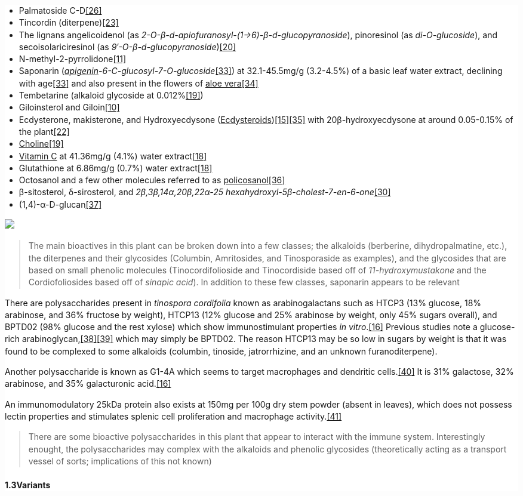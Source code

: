 * Palmatoside C-D[[26]](#ref26)
* Tincordin (diterpene)[[23]](#ref23)
* The lignans angelicoidenol (as *2-O-β-d-apiofuranosyl-(1→6)-β-d-glucopyranoside*), pinoresinol (as *di-O-glucoside*), and secoisolariciresinol (as *9′-O-β-d-glucopyranoside*)[[20]](#ref20)
* N-methyl-2-pyrrolidone[[11]](#ref11)
* Saponarin (*[apigenin](/supplements/apigenin/)-6-C-glucosyl-7-O-glucoside*[[33]](#ref33)) at 32.1-45.5mg/g (3.2-4.5%) of a basic leaf water extract, declining with age[[33]](#ref33) and also present in the flowers of [aloe vera](/supplements/aloe-vera/)[[34]](#ref34)
* Tembetarine (alkaloid glycoside at 0.012%[[19]](#ref19))
* Giloinsterol and Giloin[[10]](#ref10)
* Ecdysterone, makisterone, and Hydroxyecdysone ([Ecdysteroids](/supplements/ecdysteroids/))[[15]](#ref15)[[35]](#ref35) with 20β-hydroxyecdysone at around 0.05-0.15% of the plant[[22]](#ref22)
* [Choline](/supplements/choline/)[[19]](#ref19)
* [Vitamin C](/supplements/vitamin-c/) at 41.36mg/g (4.1%) water extract[[18]](#ref18)
* Glutathione at 6.86mg/g (0.7%) water extract[[18]](#ref18)
* Octosanol and a few other molecules referred to as [policosanol](/supplements/policosanol/)[[36]](#ref36)
* β-sitosterol, δ-sirosterol, and *2β,3β,14α,20β,22α-25 hexahydroxyl-5β-cholest-7-en-6-one*[[30]](#ref30)
* (1,4)-α-D-glucan[[37]](#ref37)

![](https://2e9be637a5b4415c18c5-5ddb36df15af65ab8482e83373c53fe5.ssl.cf1.rackcdn.com/images/385.png)
> The main bioactives in this plant can be broken down into a few classes; the alkaloids (berberine, dihydropalmatine, etc.), the diterpenes and their glycosides (Columbin, Amritosides, and Tinosporaside as examples), and the glycosides that are based on small phenolic molecules (Tinocordifolioside and Tinocordiside based off of *11-hydroxymustakone* and the Cordiofoliosides based off of *sinapic acid*). In addition to these few classes, saponarin appears to be relevant


There are polysaccharides present in *tinospora cordifolia* known as arabinogalactans such as HTCP3 (13% glucose, 18% arabinose, and 36% fructose by weight), HTCP13 (12% glucose and 25% arabinose by weight, only 45% sugars overall), and BPTD02 (98% glucose and the rest xylose) which show immunostimulant properties *in vitro*.[[16]](#ref16) Previous studies note a glucose-rich arabinoglycan,[[38]](#ref38)[[39]](#ref39) which may simply be BPTD02. The reason HTCP13 may be so low in sugars by weight is that it was found to be complexed to some alkaloids (columbin, tinoside, jatrorrhizine, and an unknown furanoditerpene).


Another polysaccharide is known as G1-4A which seems to target macrophages and dendritic cells.[[40]](#ref40) It is 31% galactose, 32% arabinose, and 35% galacturonic acid.[[16]](#ref16)


An immunomodulatory 25kDa protein also exists at 150mg per 100g dry stem powder (absent in leaves), which does not possess lectin properties and stimulates splenic cell proliferation and macrophage activity.[[41]](#ref41)



> There are some bioactive polysaccharides in this plant that appear to interact with the immune system. Interestingly enought, the polysaccharides may complex with the alkaloids and phenolic glycosides (theoretically acting as a transport vessel of sorts; implications of this not known)


#### 1.3Variants

